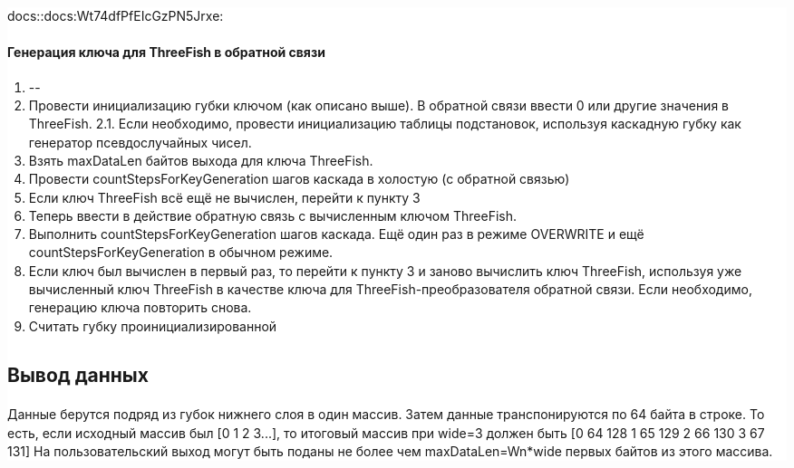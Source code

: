 
docs::docs:Wt74dfPfEIcGzPN5Jrxe:
#### Генерация ключа для ThreeFish в обратной связи
1. --
2. Провести инициализацию губки ключом (как описано выше). В обратной связи ввести 0 или другие значения в ThreeFish.
2.1. Если необходимо, провести инициализацию таблицы подстановок, используя каскадную губку как генератор псевдослучайных чисел.
3. Взять maxDataLen байтов выхода для ключа ThreeFish.
4. Провести countStepsForKeyGeneration шагов каскада в холостую (с обратной связью)
5. Если ключ ThreeFish всё ещё не вычислен, перейти к пункту 3
6. Теперь ввести в действие обратную связь с вычисленным ключом ThreeFish.
7. Выполнить countStepsForKeyGeneration шагов каскада. Ещё один раз в режиме OVERWRITE и ещё countStepsForKeyGeneration в обычном режиме.
8. Если ключ был вычислен в первый раз, то перейти к пункту 3 и заново вычислить ключ ThreeFish, используя уже вычисленный ключ ThreeFish в качестве ключа для ThreeFish-преобразователя обратной связи. Если необходимо, генерацию ключа повторить снова.
9. Считать губку проинициализированной


## Вывод данных
Данные берутся подряд из губок нижнего слоя в один массив.
Затем данные транспонируются по 64 байта в строке.
То есть, если исходный массив был [0 1 2 3...], то итоговый массив при wide=3 должен быть [0 64 128 1 65 129 2 66 130 3 67 131]
На пользовательский выход могут быть поданы не более чем maxDataLen=Wn\*wide первых байтов из этого массива.


